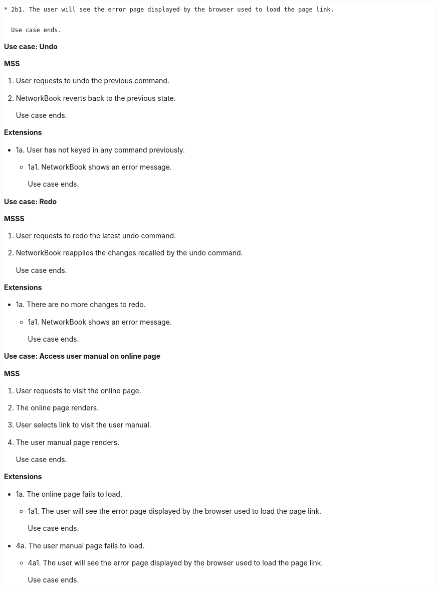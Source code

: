     * 2b1. The user will see the error page displayed by the browser used to load the page link.

      Use case ends.

**Use case: Undo**

**MSS**

1. User requests to undo the previous command.

2. NetworkBook reverts back to the previous state.

    Use case ends.

**Extensions**

* 1a. User has not keyed in any command previously.

  * 1a1. NetworkBook shows an error message.

    Use case ends.

**Use case: Redo**

**MSSS**

1. User requests to redo the latest undo command.

2. NetworkBook reapplies the changes recalled by the undo command.

    Use case ends.

**Extensions**

* 1a. There are no more changes to redo.

  * 1a1. NetworkBook shows an error message.

    Use case ends.

**Use case: Access user manual on online page**

**MSS**

1.  User requests to visit the online page.
2. The online page renders.
3. User selects link to visit the user manual.
4. The user manual page renders.

   Use case ends.

**Extensions**

* 1a. The online page fails to load.

    * 1a1. The user will see the error page displayed by the browser used to load the page link.

      Use case ends.
  
* 4a. The user manual page fails to load.

    * 4a1. The user will see the error page displayed by the browser used to load the page link.

      Use case ends.
